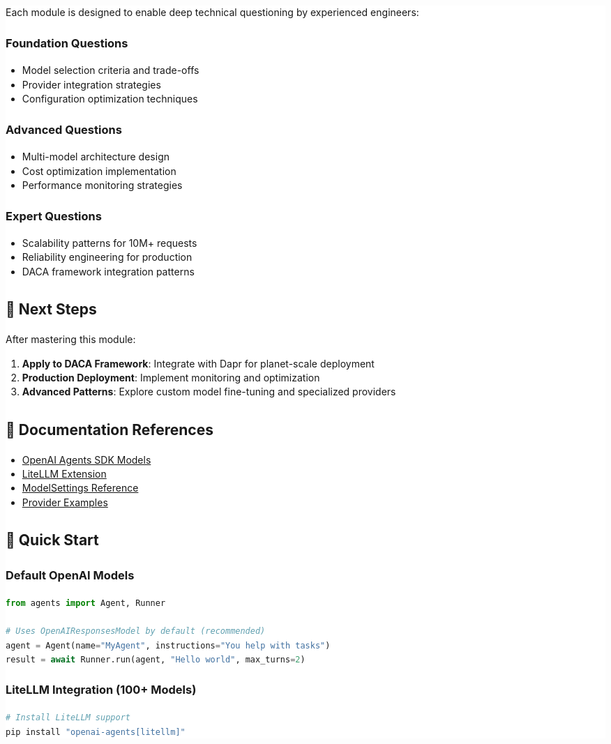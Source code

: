Each module is designed to enable deep technical questioning by experienced engineers:

### Foundation Questions

-   Model selection criteria and trade-offs
-   Provider integration strategies
-   Configuration optimization techniques

### Advanced Questions

-   Multi-model architecture design
-   Cost optimization implementation
-   Performance monitoring strategies

### Expert Questions

-   Scalability patterns for 10M+ requests
-   Reliability engineering for production
-   DACA framework integration patterns

## 🎯 Next Steps

After mastering this module:

1.  **Apply to DACA Framework**: Integrate with Dapr for planet-scale deployment
2.  **Production Deployment**: Implement monitoring and optimization
3.  **Advanced Patterns**: Explore custom model fine-tuning and specialized providers

## 📖 Documentation References

-   [OpenAI Agents SDK Models](https://openai.github.io/openai-agents-python/models/)
-   [LiteLLM Extension](https://openai.github.io/openai-agents-python/ref/extensions/litellm/)
-   [ModelSettings Reference](https://openai.github.io/openai-agents-python/ref/model_settings/)
-   [Provider Examples](https://github.com/openai/openai-agents-python/tree/main/examples/model_providers)

## 🚀 Quick Start

### Default OpenAI Models

```python
from agents import Agent, Runner

# Uses OpenAIResponsesModel by default (recommended)
agent = Agent(name="MyAgent", instructions="You help with tasks")
result = await Runner.run(agent, "Hello world", max_turns=2)
```

### LiteLLM Integration (100+ Models)

```bash
# Install LiteLLM support
pip install "openai-agents[litellm]"
```
